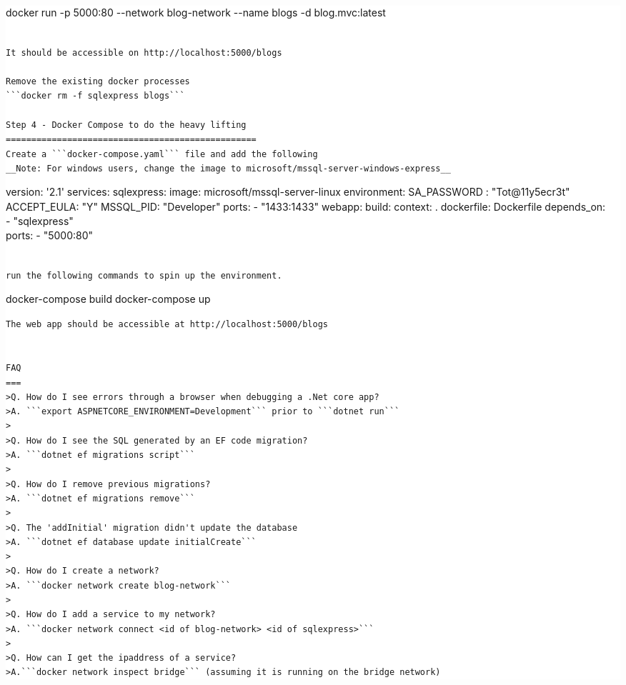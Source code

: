 docker run -p 5000:80 --network blog-network --name blogs -d blog.mvc:latest
```

It should be accessible on http://localhost:5000/blogs

Remove the existing docker processes
```docker rm -f sqlexpress blogs```

Step 4 - Docker Compose to do the heavy lifting
=================================================
Create a ```docker-compose.yaml``` file and add the following
__Note: For windows users, change the image to microsoft/mssql-server-windows-express__

```
version: '2.1'
services:
  sqlexpress:
    image: microsoft/mssql-server-linux
    environment:
      SA_PASSWORD : "Tot@11y5ecr3t"
      ACCEPT_EULA: "Y"
      MSSQL_PID: "Developer"
    ports:
      - "1433:1433"
  webapp:
    build:
      context: .
      dockerfile: Dockerfile
    depends_on:  
      - "sqlexpress"         
    ports:
      - "5000:80"
```

run the following commands to spin up the environment.

```
docker-compose build
docker-compose up
```
The web app should be accessible at http://localhost:5000/blogs


FAQ
===
>Q. How do I see errors through a browser when debugging a .Net core app?
>A. ```export ASPNETCORE_ENVIRONMENT=Development``` prior to ```dotnet run```
>
>Q. How do I see the SQL generated by an EF code migration?
>A. ```dotnet ef migrations script```
>
>Q. How do I remove previous migrations?
>A. ```dotnet ef migrations remove```
>
>Q. The 'addInitial' migration didn't update the database
>A. ```dotnet ef database update initialCreate```
>
>Q. How do I create a network?
>A. ```docker network create blog-network```
>
>Q. How do I add a service to my network?
>A. ```docker network connect <id of blog-network> <id of sqlexpress>```
>
>Q. How can I get the ipaddress of a service?
>A.```docker network inspect bridge``` (assuming it is running on the bridge network)
```